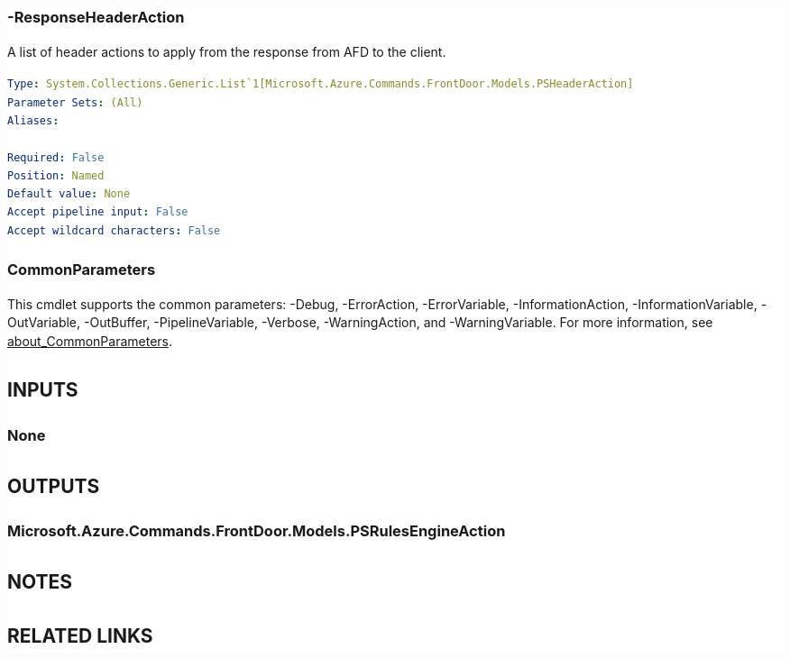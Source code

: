 ### -ResponseHeaderAction
A list of header actions to apply from the response from AFD to the client.

```yaml
Type: System.Collections.Generic.List`1[Microsoft.Azure.Commands.FrontDoor.Models.PSHeaderAction]
Parameter Sets: (All)
Aliases:

Required: False
Position: Named
Default value: None
Accept pipeline input: False
Accept wildcard characters: False
```

### CommonParameters
This cmdlet supports the common parameters: -Debug, -ErrorAction, -ErrorVariable, -InformationAction, -InformationVariable, -OutVariable, -OutBuffer, -PipelineVariable, -Verbose, -WarningAction, and -WarningVariable. For more information, see [about_CommonParameters](http://go.microsoft.com/fwlink/?LinkID=113216).

## INPUTS

### None

## OUTPUTS

### Microsoft.Azure.Commands.FrontDoor.Models.PSRulesEngineAction

## NOTES

## RELATED LINKS
